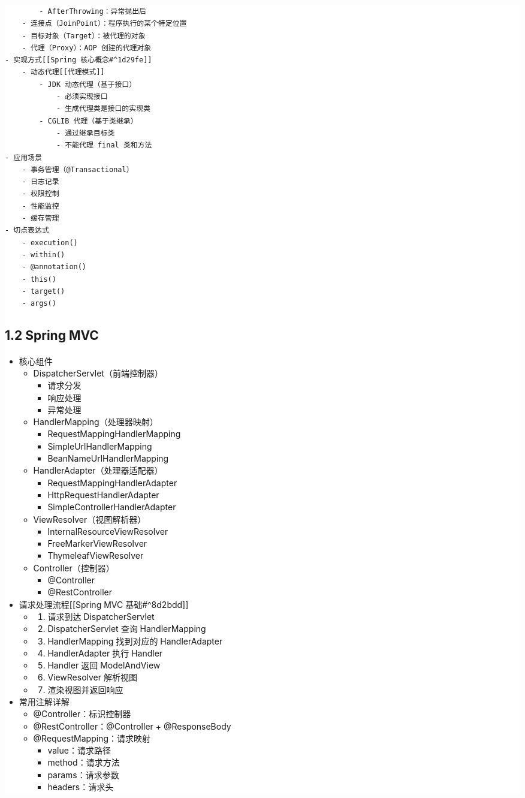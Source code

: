 			- AfterThrowing：异常抛出后
		- 连接点（JoinPoint）：程序执行的某个特定位置
		- 目标对象（Target）：被代理的对象
		- 代理（Proxy）：AOP 创建的代理对象
	- 实现方式[[Spring 核心概念#^1d29fe]]
		- 动态代理[[代理模式]]
			- JDK 动态代理（基于接口）
				- 必须实现接口
				- 生成代理类是接口的实现类
			- CGLIB 代理（基于类继承）
				- 通过继承目标类
				- 不能代理 final 类和方法
	- 应用场景
		- 事务管理（@Transactional）
		- 日志记录
		- 权限控制
		- 性能监控
		- 缓存管理
	- 切点表达式
		- execution()
		- within()
		- @annotation()
		- this()
		- target()
		- args()

## 1.2 Spring MVC
- 核心组件
	- DispatcherServlet（前端控制器）
		- 请求分发
		- 响应处理
		- 异常处理
	- HandlerMapping（处理器映射）
		- RequestMappingHandlerMapping
		- SimpleUrlHandlerMapping
		- BeanNameUrlHandlerMapping
	- HandlerAdapter（处理器适配器）
		- RequestMappingHandlerAdapter
		- HttpRequestHandlerAdapter
		- SimpleControllerHandlerAdapter
	- ViewResolver（视图解析器）
		- InternalResourceViewResolver
		- FreeMarkerViewResolver
		- ThymeleafViewResolver
	- Controller（控制器）
		- @Controller
		- @RestController
- 请求处理流程[[Spring MVC 基础#^8d2bdd]]
	- 1. 请求到达 DispatcherServlet
	- 2. DispatcherServlet 查询 HandlerMapping
	- 3. HandlerMapping 找到对应的 HandlerAdapter
	- 4. HandlerAdapter 执行 Handler
	- 5. Handler 返回 ModelAndView
	- 6. ViewResolver 解析视图
	- 7. 渲染视图并返回响应
- 常用注解详解
	- @Controller：标识控制器
	- @RestController：@Controller + @ResponseBody
	- @RequestMapping：请求映射
		- value：请求路径
		- method：请求方法
		- params：请求参数
		- headers：请求头